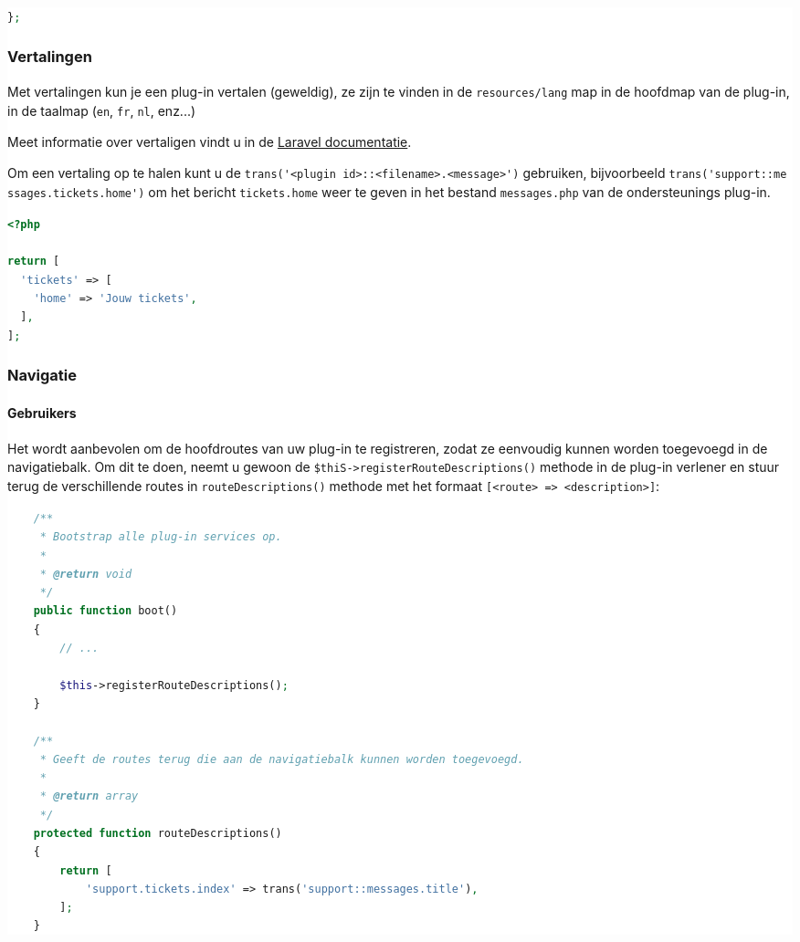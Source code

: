 ```php
};
```

### Vertalingen

Met vertalingen kun je een plug-in vertalen (geweldig), ze zijn te
vinden in de `resources/lang` map in de hoofdmap van de plug-in,
in de taalmap (`en`, `fr`, `nl`, enz...)

Meet informatie over vertaligen vindt u in de
[Laravel documentatie](https://laravel.com/docs/localization).

Om een vertaling op te halen kunt u de `trans('<plugin id>::<filename>.<message>')` gebruiken,
bijvoorbeeld `trans('support::messages.tickets.home')` om het bericht `tickets.home` weer te geven
in het bestand `messages.php` van de ondersteunings plug-in.
```php
<?php

return [
  'tickets' => [
    'home' => 'Jouw tickets',
  ],
];
```

### Navigatie

#### Gebruikers

Het wordt aanbevolen om de hoofdroutes van uw plug-in te registreren,
zodat ze eenvoudig kunnen worden toegevoegd in de navigatiebalk.
Om dit te doen, neemt u gewoon de `$thiS->registerRouteDescriptions()` methode in de plug-in verlener en
stuur terug de verschillende routes in `routeDescriptions()` methode met het formaat
`[<route> => <description>]`:
```php
    /**
     * Bootstrap alle plug-in services op.
     *
     * @return void
     */
    public function boot()
    {
        // ...

        $this->registerRouteDescriptions();
    }

    /**
     * Geeft de routes terug die aan de navigatiebalk kunnen worden toegevoegd.
     *
     * @return array
     */
    protected function routeDescriptions()
    {
        return [
            'support.tickets.index' => trans('support::messages.title'),
        ];
    }
```
